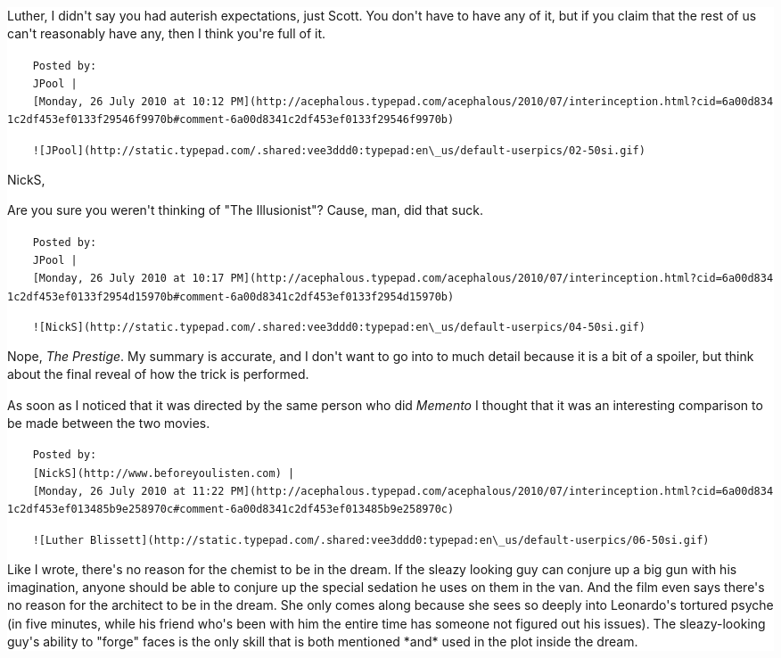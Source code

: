 Luther, I didn't say you had auterish expectations, just Scott.  You don't have to have any of it, but if you claim that the rest of us can't reasonably have any, then I think you're full of it.

	

		Posted by:
		JPool |
		[Monday, 26 July 2010 at 10:12 PM](http://acephalous.typepad.com/acephalous/2010/07/interinception.html?cid=6a00d8341c2df453ef0133f29546f9970b#comment-6a00d8341c2df453ef0133f29546f9970b)

[]()

	

		![JPool](http://static.typepad.com/.shared:vee3ddd0:typepad:en\_us/default-userpics/02-50si.gif)
	

	

		

NickS,  

Are you sure you weren't thinking of "The Illusionist"? Cause, man, did that suck.

	

		Posted by:
		JPool |
		[Monday, 26 July 2010 at 10:17 PM](http://acephalous.typepad.com/acephalous/2010/07/interinception.html?cid=6a00d8341c2df453ef0133f2954d15970b#comment-6a00d8341c2df453ef0133f2954d15970b)

[]()

	

		![NickS](http://static.typepad.com/.shared:vee3ddd0:typepad:en\_us/default-userpics/04-50si.gif)
	

	

		

Nope, _The Prestige_. My summary is accurate, and I don't want to go into to much detail because it is a bit of a spoiler, but think about the final reveal of how the trick is performed.

As soon as I noticed that it was directed by the same person who did _Memento_ I thought that it was an interesting comparison to be made between the two movies.

	

		Posted by:
		[NickS](http://www.beforeyoulisten.com) |
		[Monday, 26 July 2010 at 11:22 PM](http://acephalous.typepad.com/acephalous/2010/07/interinception.html?cid=6a00d8341c2df453ef013485b9e258970c#comment-6a00d8341c2df453ef013485b9e258970c)

[]()

	

		![Luther Blissett](http://static.typepad.com/.shared:vee3ddd0:typepad:en\_us/default-userpics/06-50si.gif)
	

	

		

Like I wrote, there's no reason for the chemist to be in the dream.  If the sleazy looking guy can conjure up a big gun with his imagination, anyone should be able to conjure up the special sedation he uses on them in the van.  And the film even says there's no reason for the architect to be in the dream.  She only comes along because she sees so deeply into Leonardo's tortured psyche (in five minutes, while his friend who's been with him the entire time has someone not figured out his issues).  The sleazy-looking guy's ability to "forge" faces is the only skill that is both mentioned \*and\* used in the plot inside the dream.
